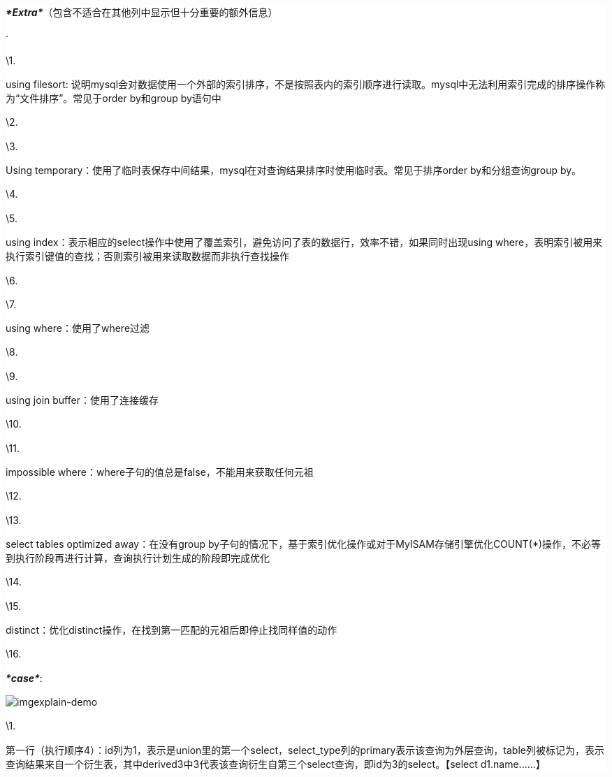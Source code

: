 ***\*Extra\****（包含不适合在其他列中显示但十分重要的额外信息）

· 

\1. 

using filesort: 说明mysql会对数据使用一个外部的索引排序，不是按照表内的索引顺序进行读取。mysql中无法利用索引完成的排序操作称为“文件排序”。常见于order by和group by语句中

\2. 

\3. 

Using temporary：使用了临时表保存中间结果，mysql在对查询结果排序时使用临时表。常见于排序order by和分组查询group by。

\4. 

\5. 

using index：表示相应的select操作中使用了覆盖索引，避免访问了表的数据行，效率不错，如果同时出现using where，表明索引被用来执行索引键值的查找；否则索引被用来读取数据而非执行查找操作

\6. 

\7. 

using where：使用了where过滤

\8. 

\9. 

using join buffer：使用了连接缓存

\10. 

\11. 

impossible where：where子句的值总是false，不能用来获取任何元祖

\12. 

\13. 

select tables optimized away：在没有group by子句的情况下，基于索引优化操作或对于MyISAM存储引擎优化COUNT(*)操作，不必等到执行阶段再进行计算，查询执行计划生成的阶段即完成优化

\14. 

\15. 

distinct：优化distinct操作，在找到第一匹配的元祖后即停止找同样值的动作

\16. 

***\*case\****:

![img](file:///C:\Users\ADMINI~1\AppData\Local\Temp\ksohtml169400\wps19.png)explain-demo

\1. 

第一行（执行顺序4）：id列为1，表示是union里的第一个select，select_type列的primary表示该查询为外层查询，table列被标记为，表示查询结果来自一个衍生表，其中derived3中3代表该查询衍生自第三个select查询，即id为3的select。【select d1.name......】
